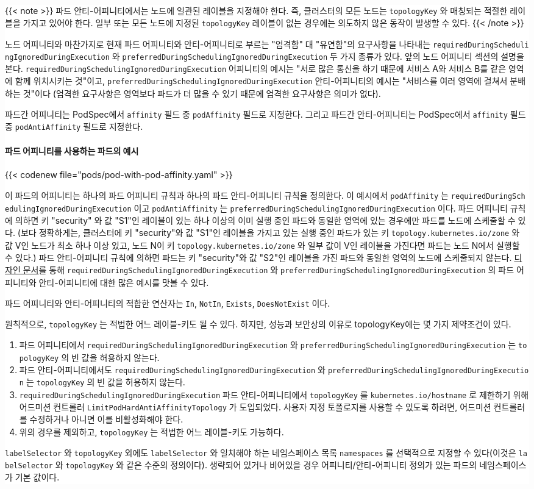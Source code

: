 {{< note >}}
파드 안티-어피니티에서는 노드에 일관된 레이블을 지정해야 한다. 즉, 클러스터의 모든 노드는 `topologyKey` 와 매칭되는 적절한 레이블을 가지고 있어야 한다. 일부 또는 모든 노드에 지정된 `topologyKey` 레이블이 없는 경우에는 의도하지 않은 동작이 발생할 수 있다.
{{< /note >}}

노드 어피니티와 마찬가지로 현재 파드 어피니티와 안티-어피니티로 부르는 "엄격함" 대 "유연함"의 요구사항을 나타내는 `requiredDuringSchedulingIgnoredDuringExecution` 와
`preferredDuringSchedulingIgnoredDuringExecution` 두 가지 종류가 있다.
앞의 노드 어피니티 섹션의 설명을 본다.
`requiredDuringSchedulingIgnoredDuringExecution` 어피니티의 예시는
"서로 많은 통신을 하기 때문에 서비스 A와 서비스 B를 같은 영역에 함께 위치시키는 것"이고,
`preferredDuringSchedulingIgnoredDuringExecution` 안티-어피니티의 예시는 "서비스를 여러 영역에 걸쳐서 분배하는 것"이다
(엄격한 요구사항은 영역보다 파드가 더 많을 수 있기 때문에 엄격한 요구사항은 의미가 없다).

파드간 어피니티는 PodSpec에서 `affinity` 필드 중 `podAffinity` 필드로 지정한다.
그리고 파드간 안티-어피니티는 PodSpec에서 `affinity` 필드 중 `podAntiAffinity` 필드로 지정한다.

#### 파드 어피니티를 사용하는 파드의 예시

{{< codenew file="pods/pod-with-pod-affinity.yaml" >}}

이 파드의 어피니티는 하나의 파드 어피니티 규칙과 하나의 파드 안티-어피니티 규칙을 정의한다.
이 예시에서 `podAffinity` 는 `requiredDuringSchedulingIgnoredDuringExecution` 이고 `podAntiAffinity` 는
`preferredDuringSchedulingIgnoredDuringExecution` 이다. 파드 어피니티 규칙에 의하면 키 "security" 와 값
"S1"인 레이블이 있는 하나 이상의 이미 실행 중인 파드와 동일한 영역에 있는 경우에만 파드를 노드에 스케줄할 수 있다.
(보다 정확하게는, 클러스터에 키 "security"와 값 "S1"인 레이블을 가지고 있는 실행 중인 파드가 있는 키
`topology.kubernetes.io/zone` 와 값 V인 노드가 최소 하나 이상 있고,
노드 N이 키 `topology.kubernetes.io/zone` 와
일부 값이 V인 레이블을 가진다면 파드는 노드 N에서 실행할 수 있다.)
파드 안티-어피니티 규칙에 의하면 파드는 키 "security"와 값 "S2"인 레이블을 가진 파드와
동일한 영역의 노드에 스케줄되지 않는다.
[디자인 문서](https://git.k8s.io/community/contributors/design-proposals/scheduling/podaffinity.md)를 통해
`requiredDuringSchedulingIgnoredDuringExecution` 와 `preferredDuringSchedulingIgnoredDuringExecution` 의
파드 어피니티와 안티-어피니티에 대한 많은 예시를 맛볼 수 있다.

파드 어피니티와 안티-어피니티의 적합한 연산자는 `In`, `NotIn`, `Exists`, `DoesNotExist` 이다.

원칙적으로, `topologyKey` 는 적법한 어느 레이블-키도 될 수 있다.
하지만, 성능과 보안상의 이유로 topologyKey에는 몇 가지 제약조건이 있다.

1. 파드 어피니티에서 `requiredDuringSchedulingIgnoredDuringExecution` 와 `preferredDuringSchedulingIgnoredDuringExecution` 는
`topologyKey` 의 빈 값을 허용하지 않는다.
2. 파드 안티-어피니티에서도 `requiredDuringSchedulingIgnoredDuringExecution` 와 `preferredDuringSchedulingIgnoredDuringExecution` 는
`topologyKey` 의 빈 값을 허용하지 않는다.
3. `requiredDuringSchedulingIgnoredDuringExecution` 파드 안티-어피니티에서 `topologyKey` 를 `kubernetes.io/hostname` 로 제한하기 위해 어드미션 컨트롤러 `LimitPodHardAntiAffinityTopology` 가 도입되었다. 사용자 지정 토폴로지를 사용할 수 있도록 하려면, 어드미션 컨트롤러를 수정하거나 아니면 이를 비활성화해야 한다.
4. 위의 경우를 제외하고, `topologyKey` 는 적법한 어느 레이블-키도 가능하다.

`labelSelector` 와 `topologyKey` 외에도 `labelSelector` 와 일치해야 하는 네임스페이스 목록 `namespaces` 를
선택적으로 지정할 수 있다(이것은 `labelSelector` 와 `topologyKey` 와 같은 수준의 정의이다).
생략되어 있거나 비어있을 경우 어피니티/안티-어피니티 정의가 있는 파드의 네임스페이스가 기본 값이다.
